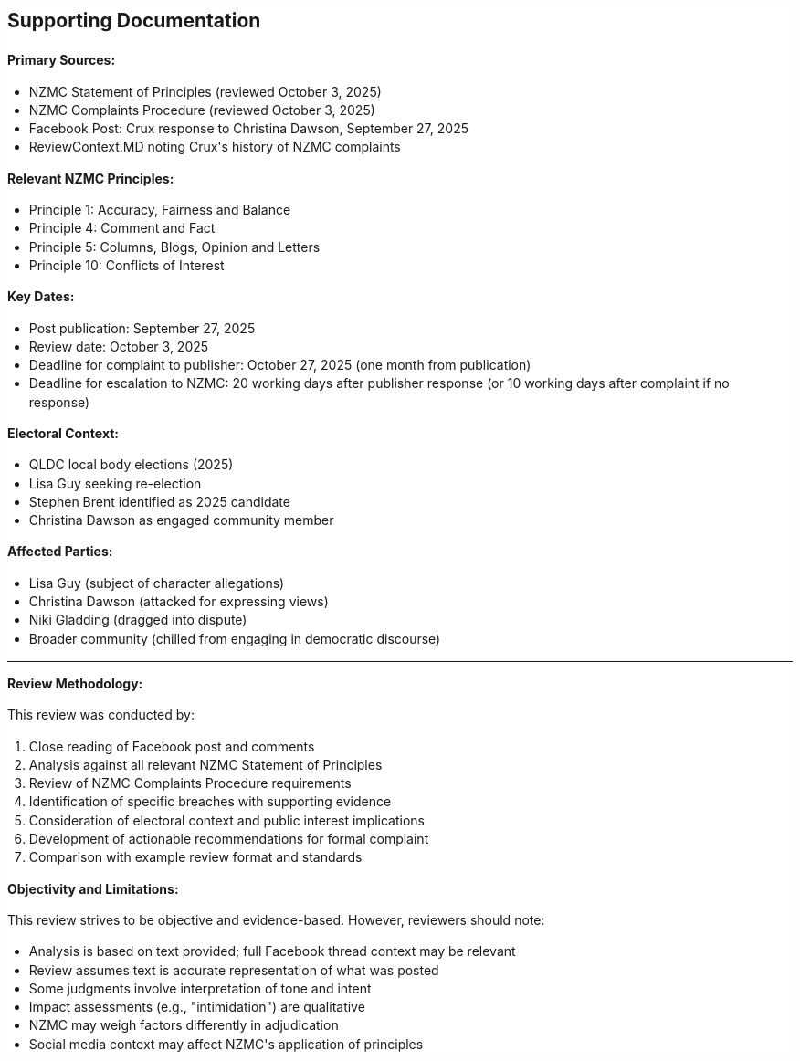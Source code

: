 
## Supporting Documentation

**Primary Sources:**
- NZMC Statement of Principles (reviewed October 3, 2025)
- NZMC Complaints Procedure (reviewed October 3, 2025)
- Facebook Post: Crux response to Christina Dawson, September 27, 2025
- ReviewContext.MD noting Crux's history of NZMC complaints

**Relevant NZMC Principles:**
- Principle 1: Accuracy, Fairness and Balance
- Principle 4: Comment and Fact
- Principle 5: Columns, Blogs, Opinion and Letters
- Principle 10: Conflicts of Interest

**Key Dates:**
- Post publication: September 27, 2025
- Review date: October 3, 2025
- Deadline for complaint to publisher: October 27, 2025 (one month from publication)
- Deadline for escalation to NZMC: 20 working days after publisher response (or 10 working days after complaint if no response)

**Electoral Context:**
- QLDC local body elections (2025)
- Lisa Guy seeking re-election
- Stephen Brent identified as 2025 candidate
- Christina Dawson as engaged community member

**Affected Parties:**
- Lisa Guy (subject of character allegations)
- Christina Dawson (attacked for expressing views)
- Niki Gladding (dragged into dispute)
- Broader community (chilled from engaging in democratic discourse)

---

**Review Methodology:**

This review was conducted by:
1. Close reading of Facebook post and comments
2. Analysis against all relevant NZMC Statement of Principles
3. Review of NZMC Complaints Procedure requirements
4. Identification of specific breaches with supporting evidence
5. Consideration of electoral context and public interest implications
6. Development of actionable recommendations for formal complaint
7. Comparison with example review format and standards

**Objectivity and Limitations:**

This review strives to be objective and evidence-based. However, reviewers should note:
- Analysis is based on text provided; full Facebook thread context may be relevant
- Review assumes text is accurate representation of what was posted
- Some judgments involve interpretation of tone and intent
- Impact assessments (e.g., "intimidation") are qualitative
- NZMC may weigh factors differently in adjudication
- Social media context may affect NZMC's application of principles
